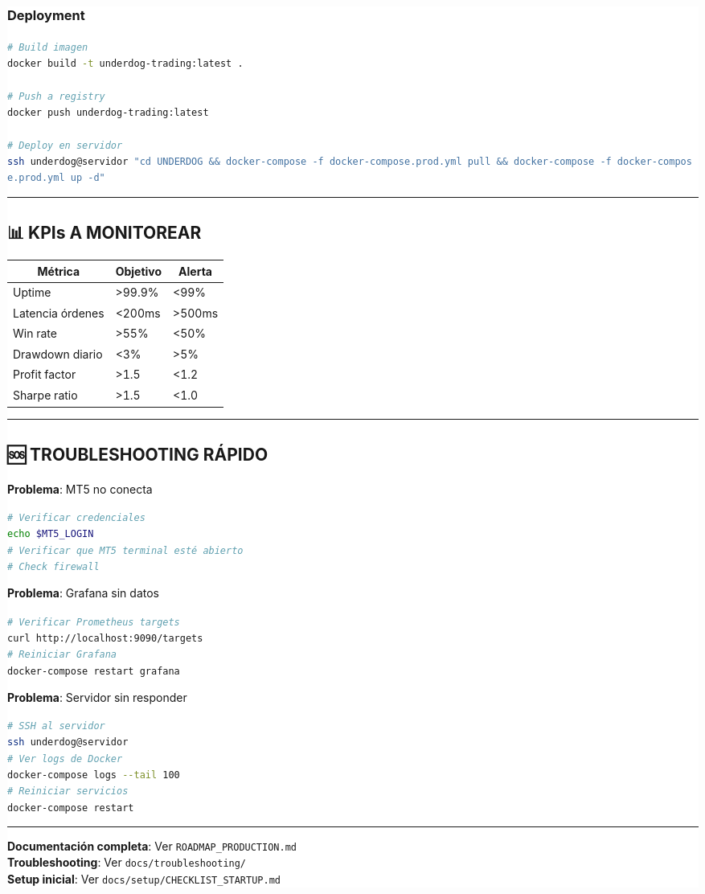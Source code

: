 ### Deployment
```bash
# Build imagen
docker build -t underdog-trading:latest .

# Push a registry
docker push underdog-trading:latest

# Deploy en servidor
ssh underdog@servidor "cd UNDERDOG && docker-compose -f docker-compose.prod.yml pull && docker-compose -f docker-compose.prod.yml up -d"
```

---

## 📊 KPIs A MONITOREAR

| Métrica | Objetivo | Alerta |
|---------|----------|--------|
| Uptime | >99.9% | <99% |
| Latencia órdenes | <200ms | >500ms |
| Win rate | >55% | <50% |
| Drawdown diario | <3% | >5% |
| Profit factor | >1.5 | <1.2 |
| Sharpe ratio | >1.5 | <1.0 |

---

## 🆘 TROUBLESHOOTING RÁPIDO

**Problema**: MT5 no conecta
```bash
# Verificar credenciales
echo $MT5_LOGIN
# Verificar que MT5 terminal esté abierto
# Check firewall
```

**Problema**: Grafana sin datos
```bash
# Verificar Prometheus targets
curl http://localhost:9090/targets
# Reiniciar Grafana
docker-compose restart grafana
```

**Problema**: Servidor sin responder
```bash
# SSH al servidor
ssh underdog@servidor
# Ver logs de Docker
docker-compose logs --tail 100
# Reiniciar servicios
docker-compose restart
```

---

**Documentación completa**: Ver `ROADMAP_PRODUCTION.md`  
**Troubleshooting**: Ver `docs/troubleshooting/`  
**Setup inicial**: Ver `docs/setup/CHECKLIST_STARTUP.md`

